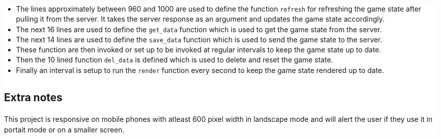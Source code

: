 - The lines approximately between 960 and 1000 are used to define the function `refresh` for refreshing the game state after pulling it from the server. It takes the server response as an argument and updates the game state accordingly.
- The next 16 lines are used to define the `get_data` function which is used to get the game state from the server.
- The next 14 lines are used to define the `save_data` function which is used to send the game state to the server.
- These function are then invoked or set up to be invoked at regular intervals to keep the game state up to date.
- Then the 10 lined function `del_data` is defined which is used to delete and reset the game state.
- Finally an interval is setup to run the `render` function every second to keep the game state rendered up to date.

## Extra notes
This project is responsive on mobile phones with atleast 600 pixel width in landscape mode and will alert the user if they use it in portait mode or on a smaller screen.

